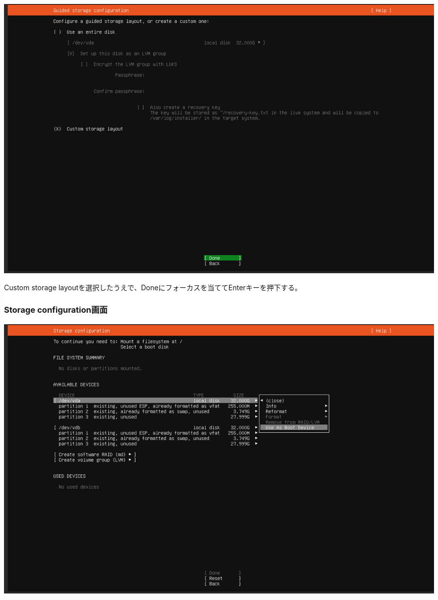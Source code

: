 ![](server/09_guided_storage_configuration.png)

Custom storage layoutを選択したうえで、Doneにフォーカスを当ててEnterキーを押下する。

### Storage configuration画面
![](server/10-01_storage_configuration.png)
